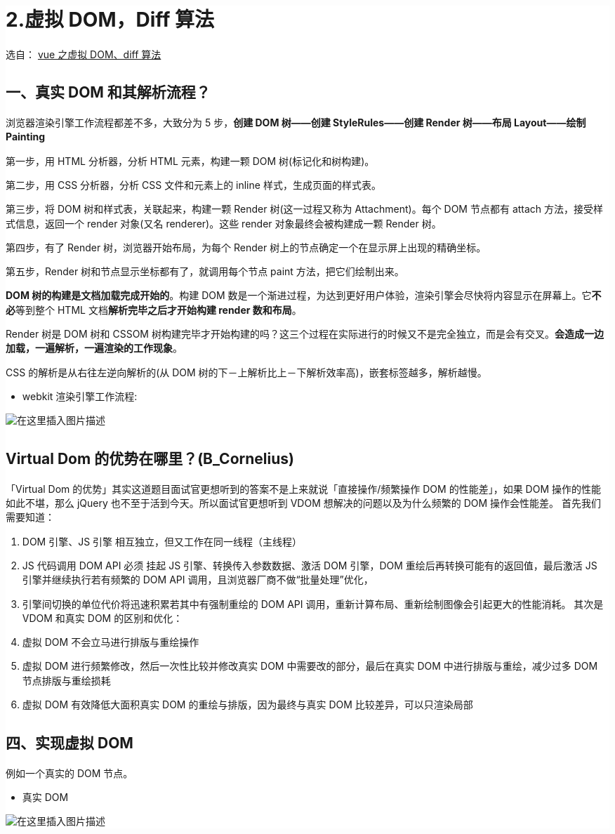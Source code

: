 # 2.虚拟 DOM，Diff 算法

选自：
[vue 之虚拟 DOM、diff 算法](https://www.cnblogs.com/gxp69/p/11325381.html)

## 一、真实 DOM 和其解析流程？

浏览器渲染引擎工作流程都差不多，大致分为 5 步，**创建 DOM 树——创建 StyleRules——创建 Render 树——布局 Layout——绘制 Painting**

第一步，用 HTML 分析器，分析 HTML 元素，构建一颗 DOM 树(标记化和树构建)。

第二步，用 CSS 分析器，分析 CSS 文件和元素上的 inline 样式，生成页面的样式表。

第三步，将 DOM 树和样式表，关联起来，构建一颗 Render 树(这一过程又称为 Attachment)。每个 DOM 节点都有 attach 方法，接受样式信息，返回一个 render 对象(又名 renderer)。这些 render 对象最终会被构建成一颗 Render 树。

第四步，有了 Render 树，浏览器开始布局，为每个 Render 树上的节点确定一个在显示屏上出现的精确坐标。

第五步，Render 树和节点显示坐标都有了，就调用每个节点 paint 方法，把它们绘制出来。

**DOM 树的构建是文档加载完成开始的**。构建 DOM 数是一个渐进过程，为达到更好用户体验，渲染引擎会尽快将内容显示在屏幕上。它**不必**等到整个 HTML 文档**解析完毕之后才开始构建 render 数和布局**。

Render 树是 DOM 树和 CSSOM 树构建完毕才开始构建的吗？这三个过程在实际进行的时候又不是完全独立，而是会有交叉。**会造成一边加载，一遍解析，一遍渲染的工作现象**。

CSS 的解析是从右往左逆向解析的(从 DOM 树的下－上解析比上－下解析效率高)，嵌套标签越多，解析越慢。

- webkit 渲染引擎工作流程:

![在这里插入图片描述](https://img-blog.csdnimg.cn/20210310151823428.png?x-oss-process=image/watermark,type_ZmFuZ3poZW5naGVpdGk,shadow_10,text_aHR0cHM6Ly9ibG9nLmNzZG4ubmV0L2FidWFuZGVu,size_16,color_FFFFFF,t_70)

## Virtual Dom 的优势在哪里？(B_Cornelius)

「Virtual Dom 的优势」其实这道题目面试官更想听到的答案不是上来就说「直接操作/频繁操作 DOM 的性能差」，如果 DOM 操作的性能如此不堪，那么 jQuery 也不至于活到今天。所以面试官更想听到 VDOM 想解决的问题以及为什么频繁的 DOM 操作会性能差。
首先我们需要知道：

1. DOM 引擎、JS 引擎 相互独立，但又工作在同一线程（主线程）
2. JS 代码调用 DOM API 必须 挂起 JS 引擎、转换传入参数数据、激活 DOM 引擎，DOM 重绘后再转换可能有的返回值，最后激活 JS 引擎并继续执行若有频繁的 DOM API 调用，且浏览器厂商不做“批量处理”优化，
3. 引擎间切换的单位代价将迅速积累若其中有强制重绘的 DOM API 调用，重新计算布局、重新绘制图像会引起更大的性能消耗。
   其次是 VDOM 和真实 DOM 的区别和优化：

4. 虚拟 DOM 不会立马进行排版与重绘操作
5. 虚拟 DOM 进行频繁修改，然后一次性比较并修改真实 DOM 中需要改的部分，最后在真实 DOM 中进行排版与重绘，减少过多 DOM 节点排版与重绘损耗
6. 虚拟 DOM 有效降低大面积真实 DOM 的重绘与排版，因为最终与真实 DOM 比较差异，可以只渲染局部

## 四、实现虚拟 DOM

例如一个真实的 DOM 节点。

- 真实 DOM

![在这里插入图片描述](https://img-blog.csdnimg.cn/20210310152009710.png)
